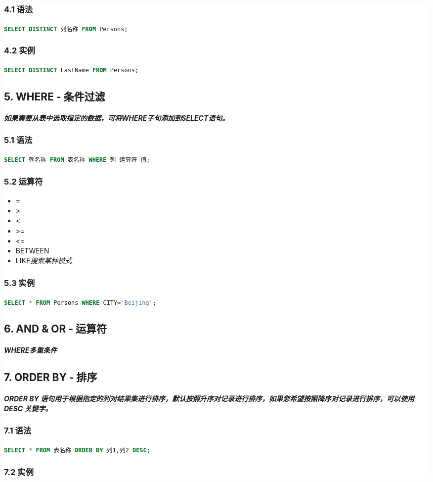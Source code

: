 ### 4.1 语法

```sql
SELECT DISTINCT 列名称 FROM Persons;
```

### 4.2 实例

```sql
SELECT DISTINCT LastName FROM Persons;
```

## 5. WHERE - 条件过滤

***如果需要从表中选取指定的数据，可将WHERE子句添加到SELECT语句。***

### 5.1 语法

```sql
SELECT 列名称 FROM 表名称 WHERE 列 运算符 值;
```

### 5.2 运算符

- =
- \>
- <
- \>=
- <=
- BETWEEN
- LIKE*搜索某种模式*

### 5.3 实例

```sql
SELECT * FROM Persons WHERE CITY='Beijing';
```

## 6.  AND & OR - 运算符

***WHERE多重条件***

## 7. ORDER BY - 排序

***ORDER BY 语句用于根据指定的列对结果集进行排序，默认按照升序对记录进行排序，如果您希望按照降序对记录进行排序，可以使用 DESC 关键字。***

### 7.1 语法

```SQL
SELECT * FROM 表名称 ORDER BY 列1,列2 DESC;
```

### 7.2 实例

